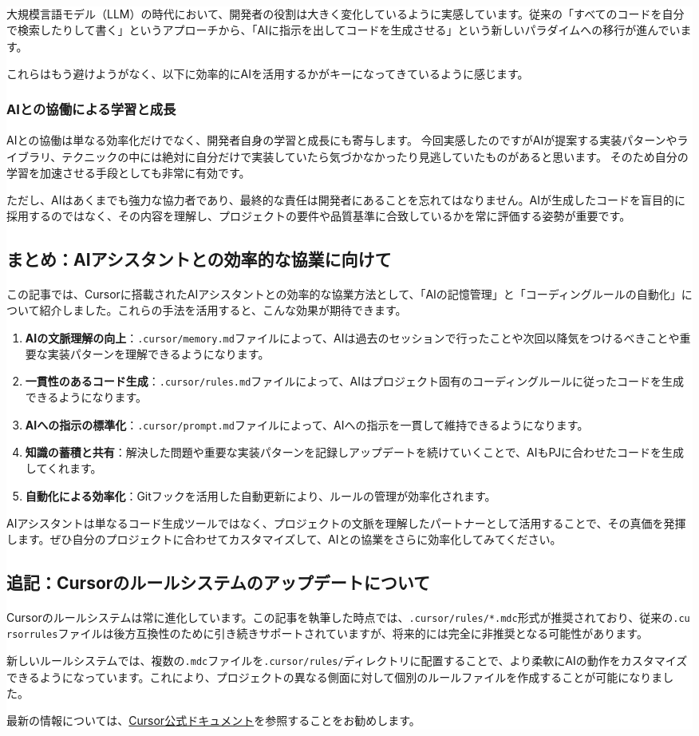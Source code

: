 大規模言語モデル（LLM）の時代において、開発者の役割は大きく変化しているように実感しています。従来の「すべてのコードを自分で検索したりして書く」というアプローチから、「AIに指示を出してコードを生成させる」という新しいパラダイムへの移行が進んでいます。

これらはもう避けようがなく、以下に効率的にAIを活用するかがキーになってきているように感じます。

### AIとの協働による学習と成長

AIとの協働は単なる効率化だけでなく、開発者自身の学習と成長にも寄与します。
今回実感したのですがAIが提案する実装パターンやライブラリ、テクニックの中には絶対に自分だけで実装していたら気づかなかったり見逃していたものがあると思います。
そのため自分の学習を加速させる手段としても非常に有効です。

ただし、AIはあくまでも強力な協力者であり、最終的な責任は開発者にあることを忘れてはなりません。AIが生成したコードを盲目的に採用するのではなく、その内容を理解し、プロジェクトの要件や品質基準に合致しているかを常に評価する姿勢が重要です。

## まとめ：AIアシスタントとの効率的な協業に向けて

この記事では、Cursorに搭載されたAIアシスタントとの効率的な協業方法として、「AIの記憶管理」と「コーディングルールの自動化」について紹介しました。これらの手法を活用すると、こんな効果が期待できます。

1. **AIの文脈理解の向上**：`.cursor/memory.md`ファイルによって、AIは過去のセッションで行ったことや次回以降気をつけるべきことや重要な実装パターンを理解できるようになります。

2. **一貫性のあるコード生成**：`.cursor/rules.md`ファイルによって、AIはプロジェクト固有のコーディングルールに従ったコードを生成できるようになります。

3. **AIへの指示の標準化**：`.cursor/prompt.md`ファイルによって、AIへの指示を一貫して維持できるようになります。

4. **知識の蓄積と共有**：解決した問題や重要な実装パターンを記録しアップデートを続けていくことで、AIもPJに合わせたコードを生成してくれます。

5. **自動化による効率化**：Gitフックを活用した自動更新により、ルールの管理が効率化されます。

AIアシスタントは単なるコード生成ツールではなく、プロジェクトの文脈を理解したパートナーとして活用することで、その真価を発揮します。ぜひ自分のプロジェクトに合わせてカスタマイズして、AIとの協業をさらに効率化してみてください。

## 追記：Cursorのルールシステムのアップデートについて

Cursorのルールシステムは常に進化しています。この記事を執筆した時点では、`.cursor/rules/*.mdc`形式が推奨されており、従来の`.cursorrules`ファイルは後方互換性のために引き続きサポートされていますが、将来的には完全に非推奨となる可能性があります。

新しいルールシステムでは、複数の`.mdc`ファイルを`.cursor/rules/`ディレクトリに配置することで、より柔軟にAIの動作をカスタマイズできるようになっています。これにより、プロジェクトの異なる側面に対して個別のルールファイルを作成することが可能になりました。

最新の情報については、[Cursor公式ドキュメント](https://cursor.sh/docs/rules)を参照することをお勧めします。
